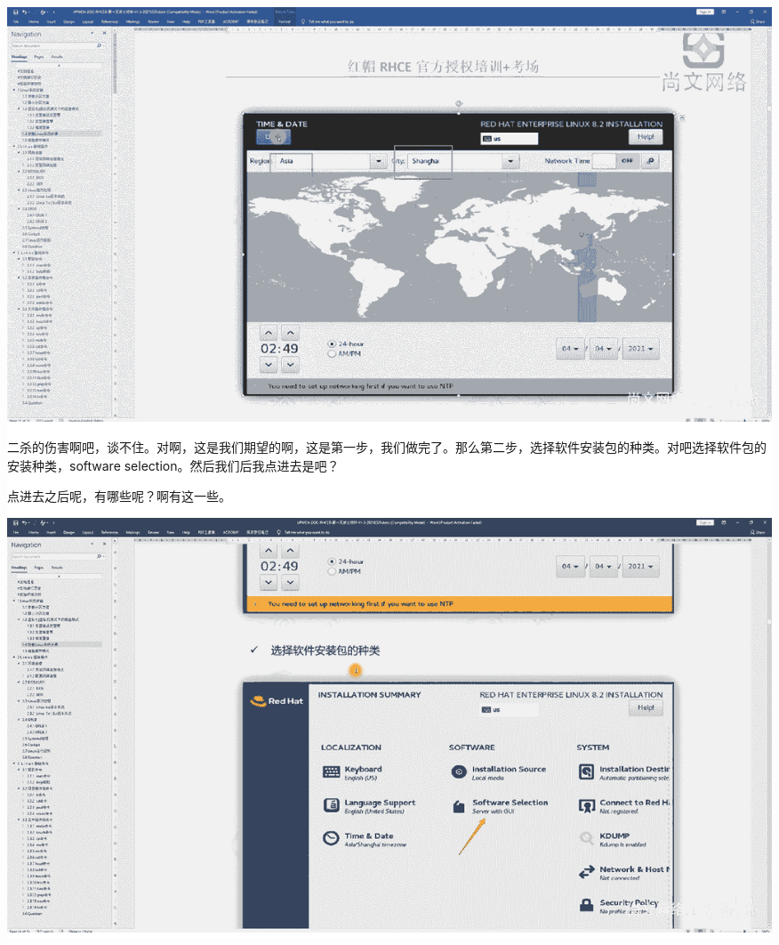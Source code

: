 ![](img/7af66f1fceae1cabd67b40cf1766e1cd_14.png)

二杀的伤害啊吧，谈不住。对啊，这是我们期望的啊，这是第一步，我们做完了。那么第二步，选择软件安装包的种类。对吧选择软件包的安装种类，software selection。然后我们后我点进去是吧？

点进去之后呢，有哪些呢？啊有这一些。

![](img/7af66f1fceae1cabd67b40cf1766e1cd_16.png)
